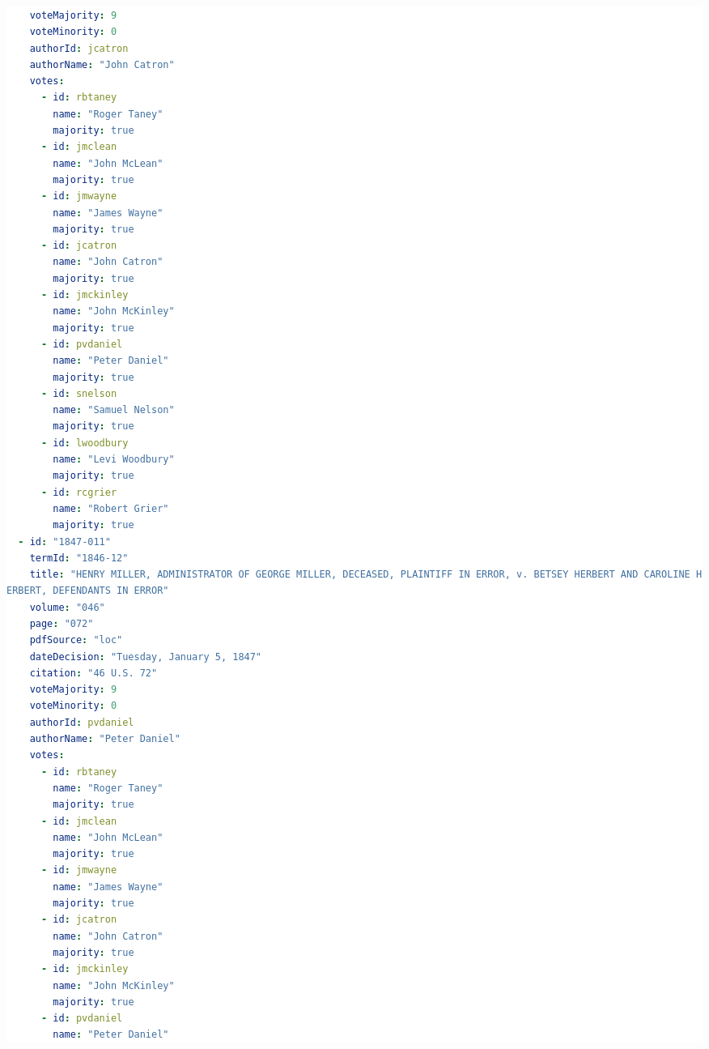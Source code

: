 ```yaml
    voteMajority: 9
    voteMinority: 0
    authorId: jcatron
    authorName: "John Catron"
    votes:
      - id: rbtaney
        name: "Roger Taney"
        majority: true
      - id: jmclean
        name: "John McLean"
        majority: true
      - id: jmwayne
        name: "James Wayne"
        majority: true
      - id: jcatron
        name: "John Catron"
        majority: true
      - id: jmckinley
        name: "John McKinley"
        majority: true
      - id: pvdaniel
        name: "Peter Daniel"
        majority: true
      - id: snelson
        name: "Samuel Nelson"
        majority: true
      - id: lwoodbury
        name: "Levi Woodbury"
        majority: true
      - id: rcgrier
        name: "Robert Grier"
        majority: true
  - id: "1847-011"
    termId: "1846-12"
    title: "HENRY MILLER, ADMINISTRATOR OF GEORGE MILLER, DECEASED, PLAINTIFF IN ERROR, v. BETSEY HERBERT AND CAROLINE HERBERT, DEFENDANTS IN ERROR"
    volume: "046"
    page: "072"
    pdfSource: "loc"
    dateDecision: "Tuesday, January 5, 1847"
    citation: "46 U.S. 72"
    voteMajority: 9
    voteMinority: 0
    authorId: pvdaniel
    authorName: "Peter Daniel"
    votes:
      - id: rbtaney
        name: "Roger Taney"
        majority: true
      - id: jmclean
        name: "John McLean"
        majority: true
      - id: jmwayne
        name: "James Wayne"
        majority: true
      - id: jcatron
        name: "John Catron"
        majority: true
      - id: jmckinley
        name: "John McKinley"
        majority: true
      - id: pvdaniel
        name: "Peter Daniel"
```